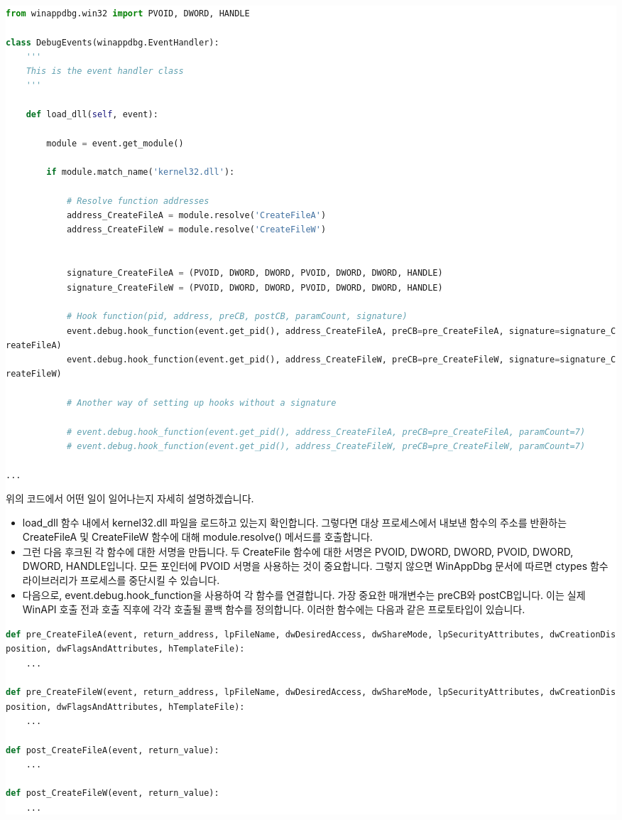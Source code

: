 ``` python
from winappdbg.win32 import PVOID, DWORD, HANDLE
  
class DebugEvents(winappdbg.EventHandler):
    '''
    This is the event handler class
    '''
  
    def load_dll(self, event):
          
        module = event.get_module()
  
        if module.match_name('kernel32.dll'):
  
            # Resolve function addresses
            address_CreateFileA = module.resolve('CreateFileA')
            address_CreateFileW = module.resolve('CreateFileW')
  
            
            signature_CreateFileA = (PVOID, DWORD, DWORD, PVOID, DWORD, DWORD, HANDLE)
            signature_CreateFileW = (PVOID, DWORD, DWORD, PVOID, DWORD, DWORD, HANDLE)
  
            # Hook function(pid, address, preCB, postCB, paramCount, signature)
            event.debug.hook_function(event.get_pid(), address_CreateFileA, preCB=pre_CreateFileA, signature=signature_CreateFileA)
            event.debug.hook_function(event.get_pid(), address_CreateFileW, preCB=pre_CreateFileW, signature=signature_CreateFileW)
  
            # Another way of setting up hooks without a signature
  
            # event.debug.hook_function(event.get_pid(), address_CreateFileA, preCB=pre_CreateFileA, paramCount=7)
            # event.debug.hook_function(event.get_pid(), address_CreateFileW, preCB=pre_CreateFileW, paramCount=7)
              
...
```

위의 코드에서 어떤 일이 일어나는지 자세히 설명하겠습니다.

- load_dll 함수 내에서 kernel32.dll 파일을 로드하고 있는지 확인합니다. 그렇다면 대상 프로세스에서 내보낸 함수의 주소를 반환하는 CreateFileA 및 CreateFileW 함수에 대해 module.resolve() 메서드를 호출합니다.
- 그런 다음 후크된 각 함수에 대한 서명을 만듭니다. 두 CreateFile 함수에 대한 서명은 PVOID, DWORD, DWORD, PVOID, DWORD, DWORD, HANDLE입니다. 모든 포인터에 PVOID 서명을 사용하는 것이 중요합니다. 그렇지 않으면 WinAppDbg 문서에 따르면 ctypes 함수 라이브러리가 프로세스를 중단시킬 수 있습니다.
- 다음으로, event.debug.hook_function을 사용하여 각 함수를 연결합니다. 가장 중요한 매개변수는 preCB와 postCB입니다. 이는 실제 WinAPI 호출 전과 호출 직후에 각각 호출될 콜백 함수를 정의합니다. 이러한 함수에는 다음과 같은 프로토타입이 있습니다.

``` python
def pre_CreateFileA(event, return_address, lpFileName, dwDesiredAccess, dwShareMode, lpSecurityAttributes, dwCreationDisposition, dwFlagsAndAttributes, hTemplateFile):
    ...
  
def pre_CreateFileW(event, return_address, lpFileName, dwDesiredAccess, dwShareMode, lpSecurityAttributes, dwCreationDisposition, dwFlagsAndAttributes, hTemplateFile):
    ...
  
def post_CreateFileA(event, return_value):
    ...
  
def post_CreateFileW(event, return_value):
    ...
```
